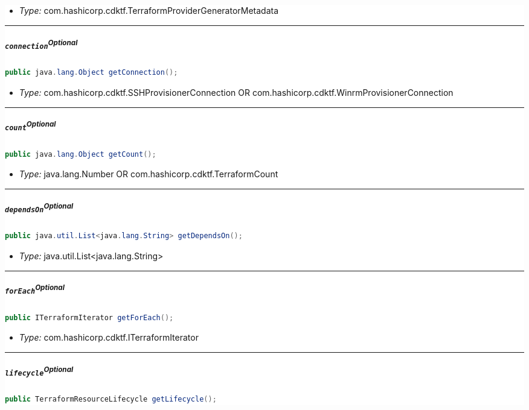 - *Type:* com.hashicorp.cdktf.TerraformProviderGeneratorMetadata

---

##### `connection`<sup>Optional</sup> <a name="connection" id="@cdktf/provider-opentelekomcloud.wafPolicyV1.WafPolicyV1.property.connection"></a>

```java
public java.lang.Object getConnection();
```

- *Type:* com.hashicorp.cdktf.SSHProvisionerConnection OR com.hashicorp.cdktf.WinrmProvisionerConnection

---

##### `count`<sup>Optional</sup> <a name="count" id="@cdktf/provider-opentelekomcloud.wafPolicyV1.WafPolicyV1.property.count"></a>

```java
public java.lang.Object getCount();
```

- *Type:* java.lang.Number OR com.hashicorp.cdktf.TerraformCount

---

##### `dependsOn`<sup>Optional</sup> <a name="dependsOn" id="@cdktf/provider-opentelekomcloud.wafPolicyV1.WafPolicyV1.property.dependsOn"></a>

```java
public java.util.List<java.lang.String> getDependsOn();
```

- *Type:* java.util.List<java.lang.String>

---

##### `forEach`<sup>Optional</sup> <a name="forEach" id="@cdktf/provider-opentelekomcloud.wafPolicyV1.WafPolicyV1.property.forEach"></a>

```java
public ITerraformIterator getForEach();
```

- *Type:* com.hashicorp.cdktf.ITerraformIterator

---

##### `lifecycle`<sup>Optional</sup> <a name="lifecycle" id="@cdktf/provider-opentelekomcloud.wafPolicyV1.WafPolicyV1.property.lifecycle"></a>

```java
public TerraformResourceLifecycle getLifecycle();
```
